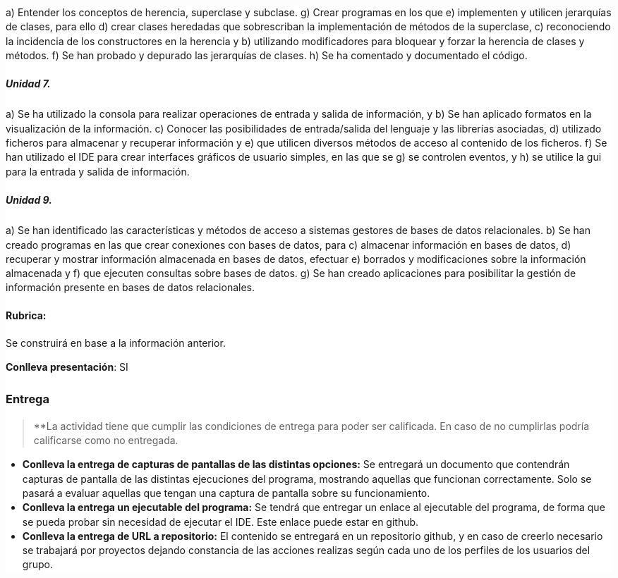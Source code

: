 a) Entender los conceptos de herencia, superclase y subclase.
g) Crear programas en los que e) implementen y utilicen jerarquías de clases, para ello d) crear clases heredadas que sobrescriban la implementación de métodos de la superclase, c) reconociendo la incidencia de los constructores en la herencia y b) utilizando modificadores para bloquear y forzar la herencia de clases y métodos.
f) Se han probado y depurado las jerarquías de clases.
h) Se ha comentado y documentado el código.

##### Unidad 7.

a) Se ha utilizado la consola para realizar operaciones de entrada y salida de información, y b) Se han aplicado formatos en la visualización de la información.
c) Conocer las posibilidades de entrada/salida del lenguaje y las librerías asociadas, d) utilizado ficheros para almacenar y recuperar información y e) que utilicen diversos métodos de acceso al contenido de los ficheros.
f) Se han utilizado el IDE para crear interfaces gráficos de usuario simples, en las que se g) se controlen eventos, y h) se utilice la gui para la entrada y salida de información.

##### Unidad 9.

a) Se han identificado las características y métodos de acceso a sistemas gestores de bases de datos relacionales.
b) Se han creado programas en las que crear conexiones con bases de datos, para c) almacenar información en bases de datos, d) recuperar y mostrar información almacenada en bases de datos, efectuar e) borrados y modificaciones sobre la información almacenada y f) que ejecuten consultas sobre bases de datos.
g) Se han creado aplicaciones para posibilitar la gestión de información presente en bases de datos relacionales.

#### **Rubrica**:

Se construirá en base a la información anterior.

**Conlleva presentación**: SI

### Entrega

> **La actividad tiene que cumplir las condiciones de entrega para poder ser calificada. En caso de no cumplirlas podría calificarse como no entregada.

* **Conlleva la entrega de capturas de pantallas de las distintas opciones:** Se entregará un documento que contendrán capturas de pantalla de las distintas ejecuciones del programa, mostrando aquellas que funcionan correctamente. Solo se pasará a evaluar aquellas que tengan una captura de pantalla sobre su funcionamiento.
* **Conlleva la entrega un ejecutable del programa:** Se tendrá que entregar un enlace al ejecutable del programa, de forma que se pueda probar sin necesidad de ejecutar el IDE. Este enlace puede estar en github.
* **Conlleva la entrega de URL a repositorio:** El contenido se entregará en un repositorio github, y en caso de creerlo necesario se trabajará por proyectos dejando constancia de las acciones realizas según cada uno de los perfiles de los usuarios del grupo.
